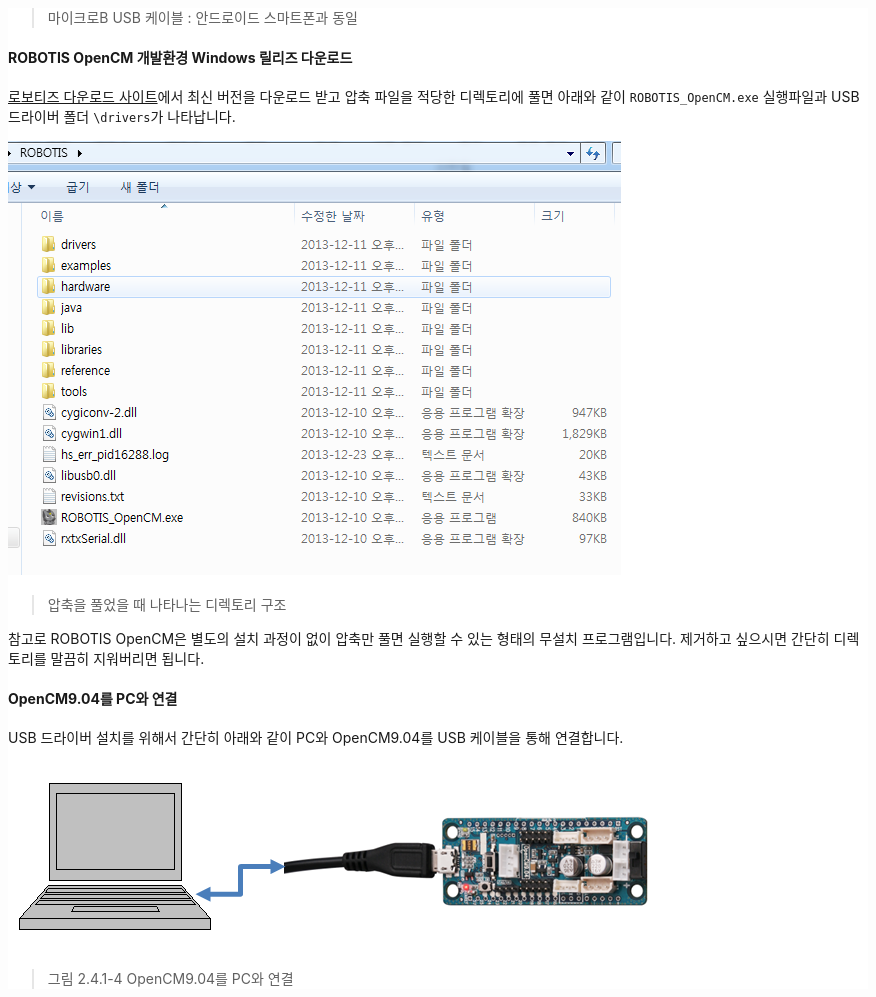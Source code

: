 > 마이크로B USB 케이블 : 안드로이드 스마트폰과 동일

#### ROBOTIS OpenCM 개발환경 Windows 릴리즈 다운로드

[로보티즈 다운로드 사이트](http://www.robotis.com/service/downloadcenter.php)에서 최신 버전을 다운로드 받고 압축 파일을 적당한 디렉토리에 풀면 아래와 같이 `ROBOTIS_OpenCM.exe` 실행파일과 USB 드라이버 폴더 `\drivers`가 나타납니다.

![img](/assets/images/sw/opencm_ide/opencm9.04_windows2.png)

> 압축을 풀었을 때 나타나는 디렉토리 구조

참고로 ROBOTIS OpenCM은 별도의 설치 과정이 없이 압축만 풀면 실행할 수 있는 형태의 무설치 프로그램입니다. 제거하고 싶으시면 간단히 디렉토리를 말끔히 지워버리면 됩니다.

#### OpenCM9.04를 PC와 연결

USB 드라이버 설치를 위해서 간단히 아래와 같이 PC와 OpenCM9.04를 USB 케이블을 통해 연결합니다.

![img](/assets/images/sw/opencm_ide/opencm9.04_windows3.png)          

> 그림 2.4.1-4 OpenCM9.04를 PC와 연결
